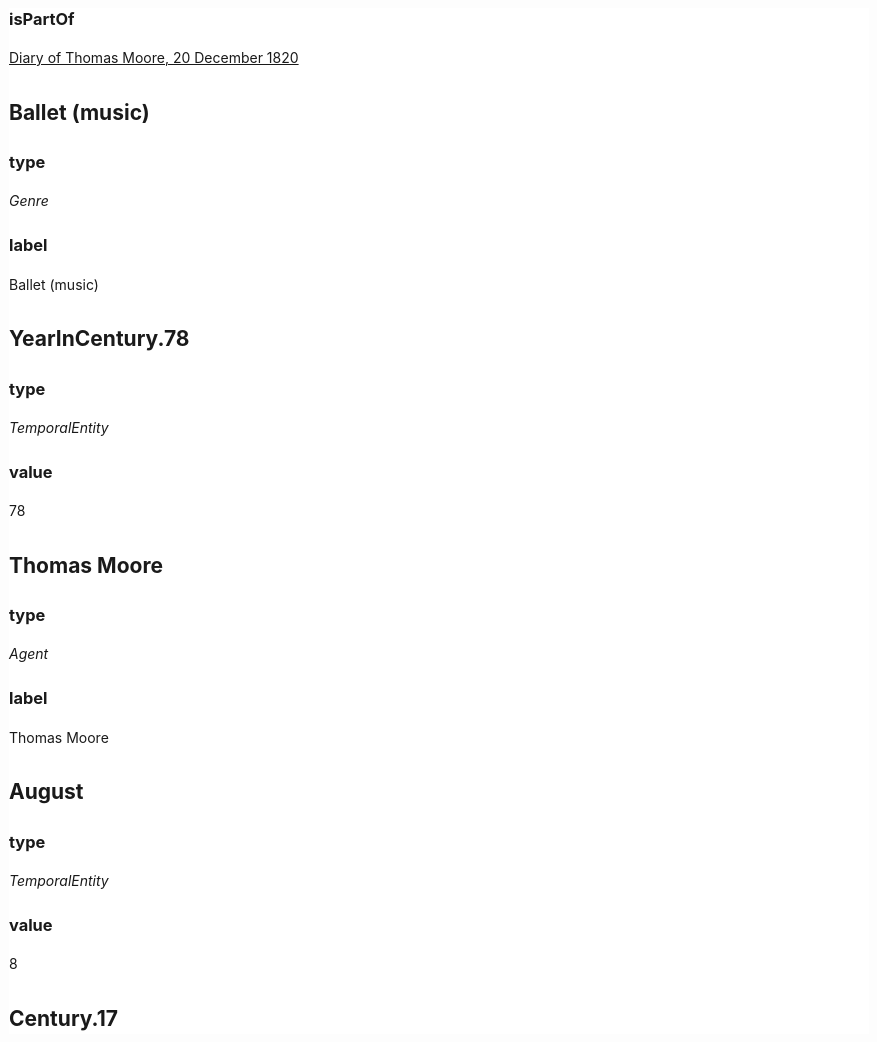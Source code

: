 ### isPartOf


[Diary of Thomas Moore, 20 December 1820](#Diary-of-Thomas-Moore-20-December-1820)

## Ballet (music)

### type


*Genre*

### label


Ballet (music)

## YearInCentury.78

### type


*TemporalEntity*

### value


78

## Thomas Moore

### type


*Agent*

### label


Thomas Moore

## August

### type


*TemporalEntity*

### value


8

## Century.17
